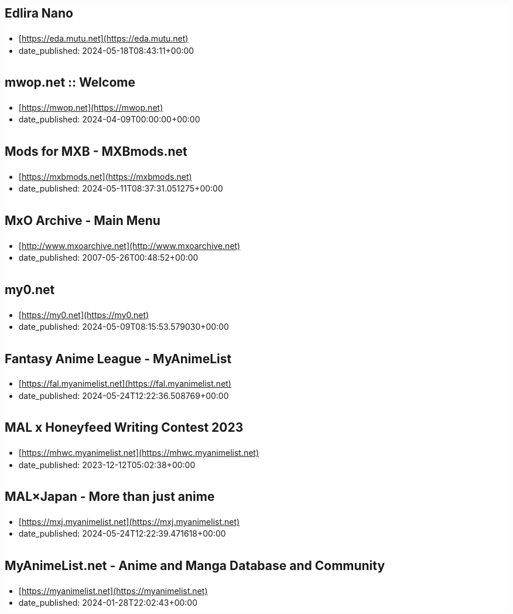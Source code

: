  ## Edlira Nano
 - [https://eda.mutu.net](https://eda.mutu.net)
 - date_published: 2024-05-18T08:43:11+00:00

 ## mwop.net :: Welcome
 - [https://mwop.net](https://mwop.net)
 - date_published: 2024-04-09T00:00:00+00:00

 ## Mods for MXB - MXBmods.net
 - [https://mxbmods.net](https://mxbmods.net)
 - date_published: 2024-05-11T08:37:31.051275+00:00

 ## MxO Archive - Main Menu
 - [http://www.mxoarchive.net](http://www.mxoarchive.net)
 - date_published: 2007-05-26T00:48:52+00:00

 ## my0.net
 - [https://my0.net](https://my0.net)
 - date_published: 2024-05-09T08:15:53.579030+00:00

 ## Fantasy Anime League - MyAnimeList
 - [https://fal.myanimelist.net](https://fal.myanimelist.net)
 - date_published: 2024-05-24T12:22:36.508769+00:00

 ## MAL x Honeyfeed Writing Contest 2023
 - [https://mhwc.myanimelist.net](https://mhwc.myanimelist.net)
 - date_published: 2023-12-12T05:02:38+00:00

 ## MAL×Japan - More than just anime
 - [https://mxj.myanimelist.net](https://mxj.myanimelist.net)
 - date_published: 2024-05-24T12:22:39.471618+00:00

 ## MyAnimeList.net - Anime and Manga Database and Community
 - [https://myanimelist.net](https://myanimelist.net)
 - date_published: 2024-01-28T22:02:43+00:00
